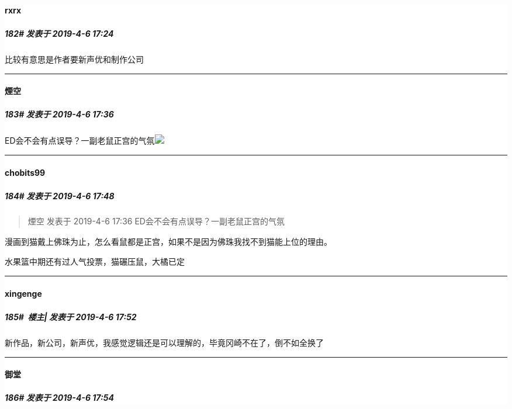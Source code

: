 ####  rxrx  
##### 182#       发表于 2019-4-6 17:24




比较有意思是作者要新声优和制作公司







-----

####  煙空  
##### 183#       发表于 2019-4-6 17:36




ED会不会有点误导？一副老鼠正宫的气氛<img src="https://static.saraba1st.com/image/smiley/face2017/067.png" referrerpolicy="no-referrer">







-----

####  chobits99  
##### 184#       发表于 2019-4-6 17:48



<blockquote>煙空 发表于 2019-4-6 17:36
ED会不会有点误导？一副老鼠正宫的气氛</blockquote>
漫画到猫戴上佛珠为止，怎么看鼠都是正宫，如果不是因为佛珠我找不到猫能上位的理由。

水果篮中期还有过人气投票，猫碾压鼠，大橘已定







-----

####  xingenge  
##### 185#         楼主| 发表于 2019-4-6 17:52




新作品，新公司，新声优，我感觉逻辑还是可以理解的，毕竟冈崎不在了，倒不如全换了







-----

####  御堂  
##### 186#       发表于 2019-4-6 17:54

